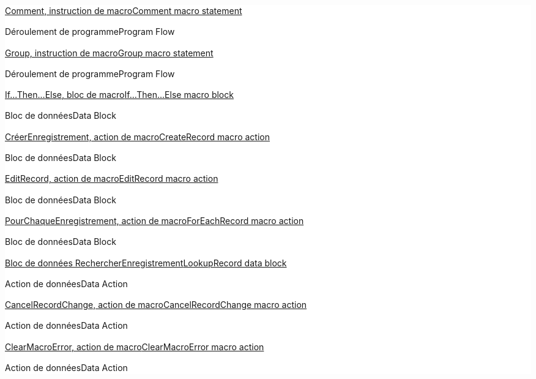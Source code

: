 <td><p><span data-ttu-id="89f8d-120"><a href="comment-macro-statement.md">Comment, instruction de macro</a></span><span class="sxs-lookup"><span data-stu-id="89f8d-120"><a href="comment-macro-statement.md">Comment macro statement</a></span></span></p></td>
</tr>
<tr class="even">
<td><p><span data-ttu-id="89f8d-121">Déroulement de programme</span><span class="sxs-lookup"><span data-stu-id="89f8d-121">Program Flow</span></span></p></td>
<td><p><span data-ttu-id="89f8d-122"><a href="group-macro-statement.md">Group, instruction de macro</a></span><span class="sxs-lookup"><span data-stu-id="89f8d-122"><a href="group-macro-statement.md">Group macro statement</a></span></span></p></td>
</tr>
<tr class="odd">
<td><p><span data-ttu-id="89f8d-123">Déroulement de programme</span><span class="sxs-lookup"><span data-stu-id="89f8d-123">Program Flow</span></span></p></td>
<td><p><span data-ttu-id="89f8d-124"><a href="if-then-else-macro-block.md">If...Then...Else, bloc de macro</a></span><span class="sxs-lookup"><span data-stu-id="89f8d-124"><a href="if-then-else-macro-block.md">If...Then...Else macro block</a></span></span></p></td>
</tr>
<tr class="even">
<td><p><span data-ttu-id="89f8d-125">Bloc de données</span><span class="sxs-lookup"><span data-stu-id="89f8d-125">Data Block</span></span></p></td>
<td><p><span data-ttu-id="89f8d-126"><a href="createrecord-data-block.md">CréerEnregistrement, action de macro</a></span><span class="sxs-lookup"><span data-stu-id="89f8d-126"><a href="createrecord-data-block.md">CreateRecord macro action</a></span></span></p></td>
</tr>
<tr class="odd">
<td><p><span data-ttu-id="89f8d-127">Bloc de données</span><span class="sxs-lookup"><span data-stu-id="89f8d-127">Data Block</span></span></p></td>
<td><p><span data-ttu-id="89f8d-128"><a href="editrecord-data-block.md">EditRecord, action de macro</a></span><span class="sxs-lookup"><span data-stu-id="89f8d-128"><a href="editrecord-data-block.md">EditRecord macro action</a></span></span></p></td>
</tr>
<tr class="even">
<td><p><span data-ttu-id="89f8d-129">Bloc de données</span><span class="sxs-lookup"><span data-stu-id="89f8d-129">Data Block</span></span></p></td>
<td><p><span data-ttu-id="89f8d-130"><a href="foreachrecord-data-block.md">PourChaqueEnregistrement, action de macro</a></span><span class="sxs-lookup"><span data-stu-id="89f8d-130"><a href="foreachrecord-data-block.md">ForEachRecord macro action</a></span></span></p></td>
</tr>
<tr class="odd">
<td><p><span data-ttu-id="89f8d-131">Bloc de données</span><span class="sxs-lookup"><span data-stu-id="89f8d-131">Data Block</span></span></p></td>
<td><p><span data-ttu-id="89f8d-132"><a href="lookuprecord-data-block.md">Bloc de données RechercherEnregistrement</a></span><span class="sxs-lookup"><span data-stu-id="89f8d-132"><a href="lookuprecord-data-block.md">LookupRecord data block</a></span></span></p></td>
</tr>
<tr class="even">
<td><p><span data-ttu-id="89f8d-133">Action de données</span><span class="sxs-lookup"><span data-stu-id="89f8d-133">Data Action</span></span></p></td>
<td><p><span data-ttu-id="89f8d-134"><a href="cancelrecordchange-macro-action.md">CancelRecordChange, action de macro</a></span><span class="sxs-lookup"><span data-stu-id="89f8d-134"><a href="cancelrecordchange-macro-action.md">CancelRecordChange macro action</a></span></span></p></td>
</tr>
<tr class="odd">
<td><p><span data-ttu-id="89f8d-135">Action de données</span><span class="sxs-lookup"><span data-stu-id="89f8d-135">Data Action</span></span></p></td>
<td><p><span data-ttu-id="89f8d-136"><a href="clearmacroerror-macro-action.md">ClearMacroError, action de macro</a></span><span class="sxs-lookup"><span data-stu-id="89f8d-136"><a href="clearmacroerror-macro-action.md">ClearMacroError macro action</a></span></span></p></td>
</tr>
<tr class="even">
<td><p><span data-ttu-id="89f8d-137">Action de données</span><span class="sxs-lookup"><span data-stu-id="89f8d-137">Data Action</span></span></p></td>